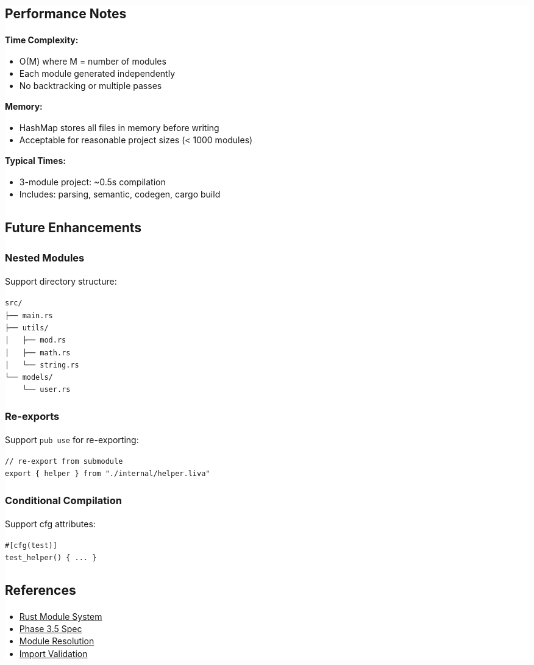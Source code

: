 ## Performance Notes

**Time Complexity:**
- O(M) where M = number of modules
- Each module generated independently
- No backtracking or multiple passes

**Memory:**
- HashMap stores all files in memory before writing
- Acceptable for reasonable project sizes (< 1000 modules)

**Typical Times:**
- 3-module project: ~0.5s compilation
- Includes: parsing, semantic, codegen, cargo build

## Future Enhancements

### Nested Modules
Support directory structure:
```
src/
├── main.rs
├── utils/
│   ├── mod.rs
│   ├── math.rs
│   └── string.rs
└── models/
    └── user.rs
```

### Re-exports
Support `pub use` for re-exporting:
```liva
// re-export from submodule
export { helper } from "./internal/helper.liva"
```

### Conditional Compilation
Support cfg attributes:
```liva
#[cfg(test)]
test_helper() { ... }
```

## References

- [Rust Module System](https://doc.rust-lang.org/book/ch07-00-managing-growing-projects-with-packages-crates-and-modules.html)
- [Phase 3.5 Spec](../design/MODULE_SYSTEM_SPEC.md)
- [Module Resolution](./module-resolution.md)
- [Import Validation](./import-validation.md)
